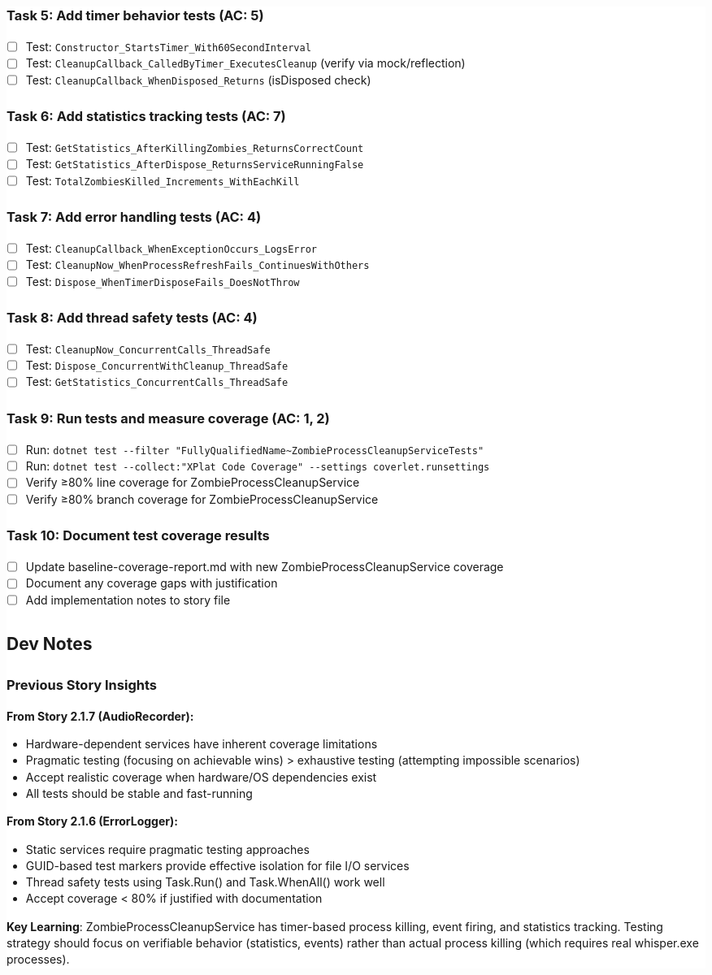 ### Task 5: Add timer behavior tests (AC: 5)
- [ ] Test: `Constructor_StartsTimer_With60SecondInterval`
- [ ] Test: `CleanupCallback_CalledByTimer_ExecutesCleanup` (verify via mock/reflection)
- [ ] Test: `CleanupCallback_WhenDisposed_Returns` (isDisposed check)

### Task 6: Add statistics tracking tests (AC: 7)
- [ ] Test: `GetStatistics_AfterKillingZombies_ReturnsCorrectCount`
- [ ] Test: `GetStatistics_AfterDispose_ReturnsServiceRunningFalse`
- [ ] Test: `TotalZombiesKilled_Increments_WithEachKill`

### Task 7: Add error handling tests (AC: 4)
- [ ] Test: `CleanupCallback_WhenExceptionOccurs_LogsError`
- [ ] Test: `CleanupNow_WhenProcessRefreshFails_ContinuesWithOthers`
- [ ] Test: `Dispose_WhenTimerDisposeFails_DoesNotThrow`

### Task 8: Add thread safety tests (AC: 4)
- [ ] Test: `CleanupNow_ConcurrentCalls_ThreadSafe`
- [ ] Test: `Dispose_ConcurrentWithCleanup_ThreadSafe`
- [ ] Test: `GetStatistics_ConcurrentCalls_ThreadSafe`

### Task 9: Run tests and measure coverage (AC: 1, 2)
- [ ] Run: `dotnet test --filter "FullyQualifiedName~ZombieProcessCleanupServiceTests"`
- [ ] Run: `dotnet test --collect:"XPlat Code Coverage" --settings coverlet.runsettings`
- [ ] Verify ≥80% line coverage for ZombieProcessCleanupService
- [ ] Verify ≥80% branch coverage for ZombieProcessCleanupService

### Task 10: Document test coverage results
- [ ] Update baseline-coverage-report.md with new ZombieProcessCleanupService coverage
- [ ] Document any coverage gaps with justification
- [ ] Add implementation notes to story file

## Dev Notes

### Previous Story Insights

**From Story 2.1.7 (AudioRecorder):**
- Hardware-dependent services have inherent coverage limitations
- Pragmatic testing (focusing on achievable wins) > exhaustive testing (attempting impossible scenarios)
- Accept realistic coverage when hardware/OS dependencies exist
- All tests should be stable and fast-running

**From Story 2.1.6 (ErrorLogger):**
- Static services require pragmatic testing approaches
- GUID-based test markers provide effective isolation for file I/O services
- Thread safety tests using Task.Run() and Task.WhenAll() work well
- Accept coverage < 80% if justified with documentation

**Key Learning**: ZombieProcessCleanupService has timer-based process killing, event firing, and statistics tracking. Testing strategy should focus on verifiable behavior (statistics, events) rather than actual process killing (which requires real whisper.exe processes).
